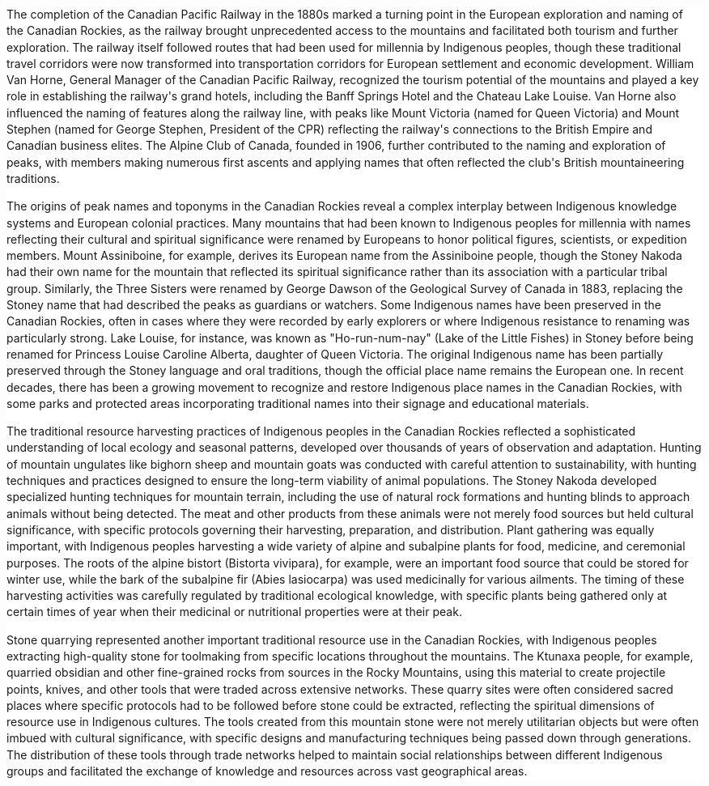 The completion of the Canadian Pacific Railway in the 1880s marked a turning point in the European exploration and naming of the Canadian Rockies, as the railway brought unprecedented access to the mountains and facilitated both tourism and further exploration. The railway itself followed routes that had been used for millennia by Indigenous peoples, though these traditional travel corridors were now transformed into transportation corridors for European settlement and economic development. William Van Horne, General Manager of the Canadian Pacific Railway, recognized the tourism potential of the mountains and played a key role in establishing the railway's grand hotels, including the Banff Springs Hotel and the Chateau Lake Louise. Van Horne also influenced the naming of features along the railway line, with peaks like Mount Victoria (named for Queen Victoria) and Mount Stephen (named for George Stephen, President of the CPR) reflecting the railway's connections to the British Empire and Canadian business elites. The Alpine Club of Canada, founded in 1906, further contributed to the naming and exploration of peaks, with members making numerous first ascents and applying names that often reflected the club's British mountaineering traditions.

The origins of peak names and toponyms in the Canadian Rockies reveal a complex interplay between Indigenous knowledge systems and European colonial practices. Many mountains that had been known to Indigenous peoples for millennia with names reflecting their cultural and spiritual significance were renamed by Europeans to honor political figures, scientists, or expedition members. Mount Assiniboine, for example, derives its European name from the Assiniboine people, though the Stoney Nakoda had their own name for the mountain that reflected its spiritual significance rather than its association with a particular tribal group. Similarly, the Three Sisters were renamed by George Dawson of the Geological Survey of Canada in 1883, replacing the Stoney name that had described the peaks as guardians or watchers. Some Indigenous names have been preserved in the Canadian Rockies, often in cases where they were recorded by early explorers or where Indigenous resistance to renaming was particularly strong. Lake Louise, for instance, was known as "Ho-run-num-nay" (Lake of the Little Fishes) in Stoney before being renamed for Princess Louise Caroline Alberta, daughter of Queen Victoria. The original Indigenous name has been partially preserved through the Stoney language and oral traditions, though the official place name remains the European one. In recent decades, there has been a growing movement to recognize and restore Indigenous place names in the Canadian Rockies, with some parks and protected areas incorporating traditional names into their signage and educational materials.

The traditional resource harvesting practices of Indigenous peoples in the Canadian Rockies reflected a sophisticated understanding of local ecology and seasonal patterns, developed over thousands of years of observation and adaptation. Hunting of mountain ungulates like bighorn sheep and mountain goats was conducted with careful attention to sustainability, with hunting techniques and practices designed to ensure the long-term viability of animal populations. The Stoney Nakoda developed specialized hunting techniques for mountain terrain, including the use of natural rock formations and hunting blinds to approach animals without being detected. The meat and other products from these animals were not merely food sources but held cultural significance, with specific protocols governing their harvesting, preparation, and distribution. Plant gathering was equally important, with Indigenous peoples harvesting a wide variety of alpine and subalpine plants for food, medicine, and ceremonial purposes. The roots of the alpine bistort (Bistorta vivipara), for example, were an important food source that could be stored for winter use, while the bark of the subalpine fir (Abies lasiocarpa) was used medicinally for various ailments. The timing of these harvesting activities was carefully regulated by traditional ecological knowledge, with specific plants being gathered only at certain times of year when their medicinal or nutritional properties were at their peak.

Stone quarrying represented another important traditional resource use in the Canadian Rockies, with Indigenous peoples extracting high-quality stone for toolmaking from specific locations throughout the mountains. The Ktunaxa people, for example, quarried obsidian and other fine-grained rocks from sources in the Rocky Mountains, using this material to create projectile points, knives, and other tools that were traded across extensive networks. These quarry sites were often considered sacred places where specific protocols had to be followed before stone could be extracted, reflecting the spiritual dimensions of resource use in Indigenous cultures. The tools created from this mountain stone were not merely utilitarian objects but were often imbued with cultural significance, with specific designs and manufacturing techniques being passed down through generations. The distribution of these tools through trade networks helped to maintain social relationships between different Indigenous groups and facilitated the exchange of knowledge and resources across vast geographical areas.
